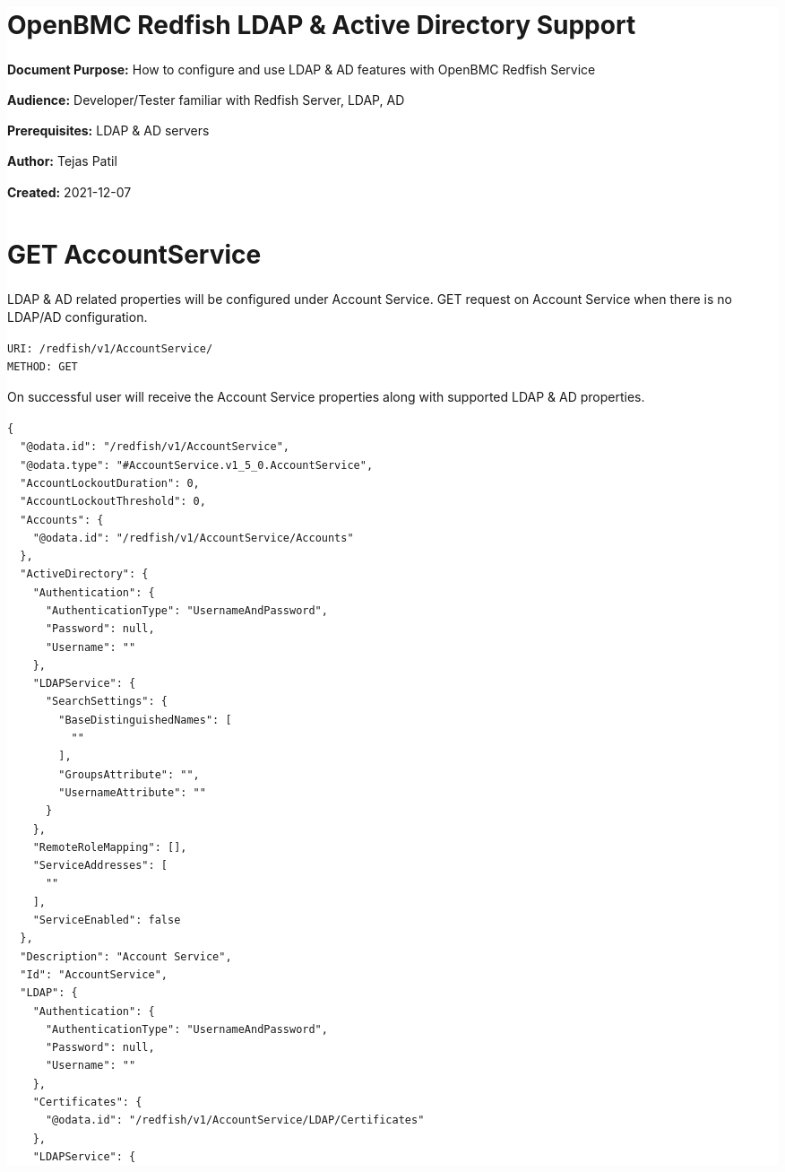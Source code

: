 # OpenBMC Redfish LDAP & Active Directory Support

**Document Purpose:** How to configure and use LDAP & AD features with OpenBMC Redfish Service

**Audience:** Developer/Tester familiar with Redfish Server, LDAP, AD

**Prerequisites:** LDAP & AD servers

**Author:** Tejas Patil

**Created:** 2021-12-07


# GET AccountService
   LDAP & AD related properties will be configured under Account Service.
   GET request on Account Service when there is no LDAP/AD configuration.
```
URI: /redfish/v1/AccountService/
METHOD: GET
```
   On successful user will receive the Account Service properties along with
   supported LDAP & AD properties.
```
{
  "@odata.id": "/redfish/v1/AccountService",
  "@odata.type": "#AccountService.v1_5_0.AccountService",
  "AccountLockoutDuration": 0,
  "AccountLockoutThreshold": 0,
  "Accounts": {
    "@odata.id": "/redfish/v1/AccountService/Accounts"
  },
  "ActiveDirectory": {
    "Authentication": {
      "AuthenticationType": "UsernameAndPassword",
      "Password": null,
      "Username": ""
    },
    "LDAPService": {
      "SearchSettings": {
        "BaseDistinguishedNames": [
          ""
        ],
        "GroupsAttribute": "",
        "UsernameAttribute": ""
      }
    },
    "RemoteRoleMapping": [],
    "ServiceAddresses": [
      ""
    ],
    "ServiceEnabled": false
  },
  "Description": "Account Service",
  "Id": "AccountService",
  "LDAP": {
    "Authentication": {
      "AuthenticationType": "UsernameAndPassword",
      "Password": null,
      "Username": ""
    },
    "Certificates": {
      "@odata.id": "/redfish/v1/AccountService/LDAP/Certificates"
    },
    "LDAPService": {
```